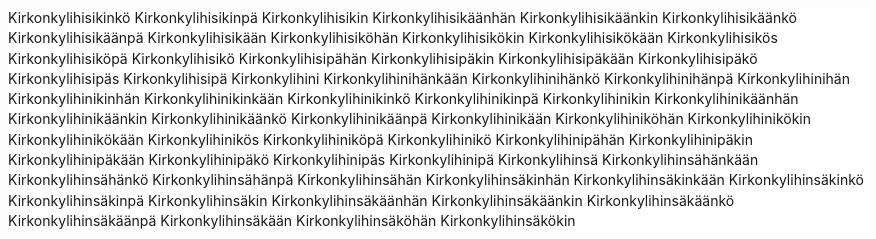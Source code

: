 Kirkonkylihisikinkö
Kirkonkylihisikinpä
Kirkonkylihisikin
Kirkonkylihisikäänhän
Kirkonkylihisikäänkin
Kirkonkylihisikäänkö
Kirkonkylihisikäänpä
Kirkonkylihisikään
Kirkonkylihisiköhän
Kirkonkylihisikökin
Kirkonkylihisikökään
Kirkonkylihisikös
Kirkonkylihisiköpä
Kirkonkylihisikö
Kirkonkylihisipähän
Kirkonkylihisipäkin
Kirkonkylihisipäkään
Kirkonkylihisipäkö
Kirkonkylihisipäs
Kirkonkylihisipä
Kirkonkylihini
Kirkonkylihinihänkään
Kirkonkylihinihänkö
Kirkonkylihinihänpä
Kirkonkylihinihän
Kirkonkylihinikinhän
Kirkonkylihinikinkään
Kirkonkylihinikinkö
Kirkonkylihinikinpä
Kirkonkylihinikin
Kirkonkylihinikäänhän
Kirkonkylihinikäänkin
Kirkonkylihinikäänkö
Kirkonkylihinikäänpä
Kirkonkylihinikään
Kirkonkylihiniköhän
Kirkonkylihinikökin
Kirkonkylihinikökään
Kirkonkylihinikös
Kirkonkylihiniköpä
Kirkonkylihinikö
Kirkonkylihinipähän
Kirkonkylihinipäkin
Kirkonkylihinipäkään
Kirkonkylihinipäkö
Kirkonkylihinipäs
Kirkonkylihinipä
Kirkonkylihinsä
Kirkonkylihinsähänkään
Kirkonkylihinsähänkö
Kirkonkylihinsähänpä
Kirkonkylihinsähän
Kirkonkylihinsäkinhän
Kirkonkylihinsäkinkään
Kirkonkylihinsäkinkö
Kirkonkylihinsäkinpä
Kirkonkylihinsäkin
Kirkonkylihinsäkäänhän
Kirkonkylihinsäkäänkin
Kirkonkylihinsäkäänkö
Kirkonkylihinsäkäänpä
Kirkonkylihinsäkään
Kirkonkylihinsäköhän
Kirkonkylihinsäkökin